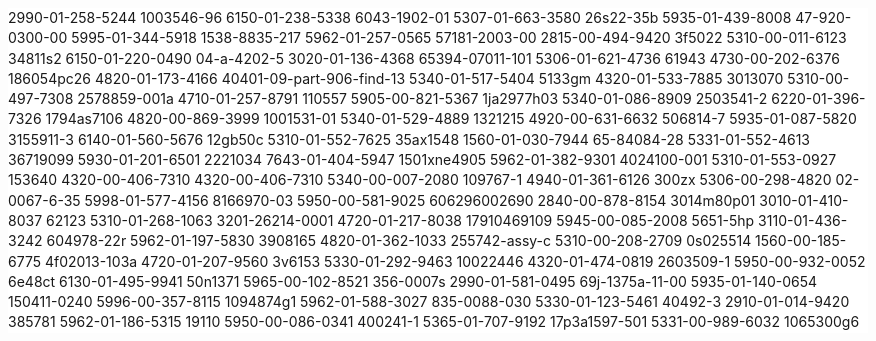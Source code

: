 2990-01-258-5244	1003546-96
6150-01-238-5338	6043-1902-01
5307-01-663-3580	26s22-35b
5935-01-439-8008	47-920-0300-00
5995-01-344-5918	1538-8835-217
5962-01-257-0565	57181-2003-00
2815-00-494-9420	3f5022
5310-00-011-6123	34811s2
6150-01-220-0490	04-a-4202-5
3020-01-136-4368	65394-07011-101
5306-01-621-4736	61943
4730-00-202-6376	186054pc26
4820-01-173-4166	40401-09-part-906-find-13
5340-01-517-5404	5133gm
4320-01-533-7885	3013070
5310-00-497-7308	2578859-001a
4710-01-257-8791	110557
5905-00-821-5367	1ja2977h03
5340-01-086-8909	2503541-2
6220-01-396-7326	1794as7106
4820-00-869-3999	1001531-01
5340-01-529-4889	1321215
4920-00-631-6632	506814-7
5935-01-087-5820	3155911-3
6140-01-560-5676	12gb50c
5310-01-552-7625	35ax1548
1560-01-030-7944	65-84084-28
5331-01-552-4613	36719099
5930-01-201-6501	2221034
7643-01-404-5947	1501xne4905
5962-01-382-9301	4024100-001
5310-01-553-0927	153640
4320-00-406-7310	4320-00-406-7310
5340-00-007-2080	109767-1
4940-01-361-6126	300zx
5306-00-298-4820	02-0067-6-35
5998-01-577-4156	8166970-03
5950-00-581-9025	606296002690
2840-00-878-8154	3014m80p01
3010-01-410-8037	62123
5310-01-268-1063	3201-26214-0001
4720-01-217-8038	17910469109
5945-00-085-2008	5651-5hp
3110-01-436-3242	604978-22r
5962-01-197-5830	3908165
4820-01-362-1033	255742-assy-c
5310-00-208-2709	0s025514
1560-00-185-6775	4f02013-103a
4720-01-207-9560	3v6153
5330-01-292-9463	10022446
4320-01-474-0819	2603509-1
5950-00-932-0052	6e48ct
6130-01-495-9941	50n1371
5965-00-102-8521	356-0007s
2990-01-581-0495	69j-1375a-11-00
5935-01-140-0654	150411-0240
5996-00-357-8115	1094874g1
5962-01-588-3027	835-0088-030
5330-01-123-5461	40492-3
2910-01-014-9420	385781
5962-01-186-5315	19110
5950-00-086-0341	400241-1
5365-01-707-9192	17p3a1597-501
5331-00-989-6032	1065300g6